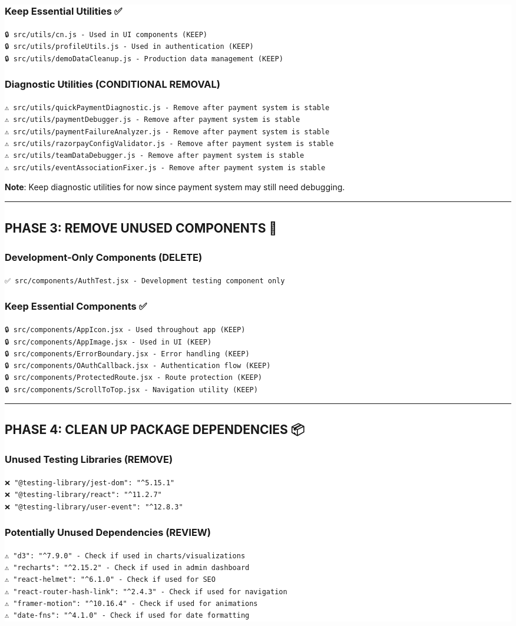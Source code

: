### **Keep Essential Utilities** ✅
```
🔒 src/utils/cn.js - Used in UI components (KEEP)
🔒 src/utils/profileUtils.js - Used in authentication (KEEP)
🔒 src/utils/demoDataCleanup.js - Production data management (KEEP)
```

### **Diagnostic Utilities (CONDITIONAL REMOVAL)**
```
⚠️ src/utils/quickPaymentDiagnostic.js - Remove after payment system is stable
⚠️ src/utils/paymentDebugger.js - Remove after payment system is stable
⚠️ src/utils/paymentFailureAnalyzer.js - Remove after payment system is stable
⚠️ src/utils/razorpayConfigValidator.js - Remove after payment system is stable
⚠️ src/utils/teamDataDebugger.js - Remove after payment system is stable
⚠️ src/utils/eventAssociationFixer.js - Remove after payment system is stable
```

**Note**: Keep diagnostic utilities for now since payment system may still need debugging.

---

## **PHASE 3: REMOVE UNUSED COMPONENTS** 🧩

### **Development-Only Components (DELETE)**
```
✅ src/components/AuthTest.jsx - Development testing component only
```

### **Keep Essential Components** ✅
```
🔒 src/components/AppIcon.jsx - Used throughout app (KEEP)
🔒 src/components/AppImage.jsx - Used in UI (KEEP)
🔒 src/components/ErrorBoundary.jsx - Error handling (KEEP)
🔒 src/components/OAuthCallback.jsx - Authentication flow (KEEP)
🔒 src/components/ProtectedRoute.jsx - Route protection (KEEP)
🔒 src/components/ScrollToTop.jsx - Navigation utility (KEEP)
```

---

## **PHASE 4: CLEAN UP PACKAGE DEPENDENCIES** 📦

### **Unused Testing Libraries (REMOVE)**
```
❌ "@testing-library/jest-dom": "^5.15.1"
❌ "@testing-library/react": "^11.2.7"
❌ "@testing-library/user-event": "^12.8.3"
```

### **Potentially Unused Dependencies (REVIEW)**
```
⚠️ "d3": "^7.9.0" - Check if used in charts/visualizations
⚠️ "recharts": "^2.15.2" - Check if used in admin dashboard
⚠️ "react-helmet": "^6.1.0" - Check if used for SEO
⚠️ "react-router-hash-link": "^2.4.3" - Check if used for navigation
⚠️ "framer-motion": "^10.16.4" - Check if used for animations
⚠️ "date-fns": "^4.1.0" - Check if used for date formatting
```
